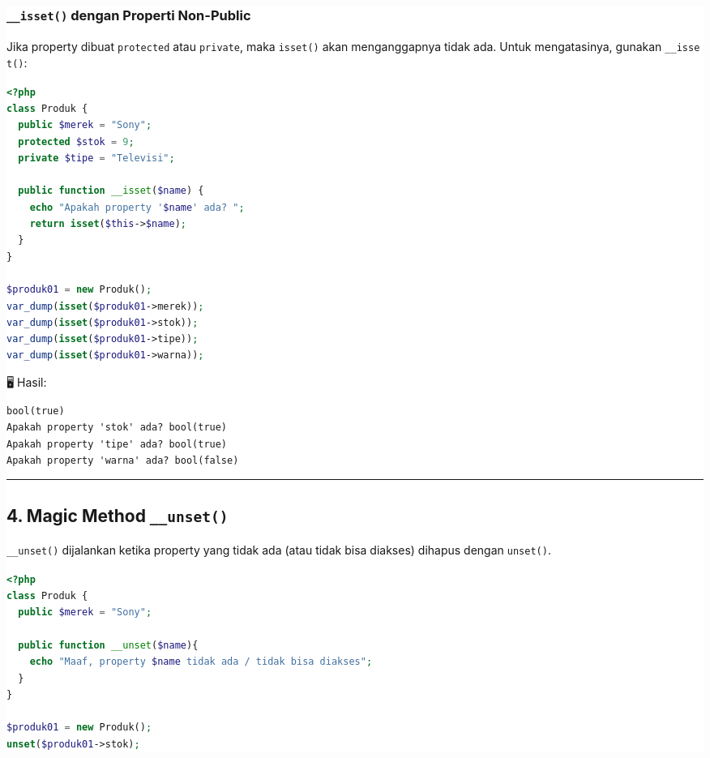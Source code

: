 
### `__isset()` dengan Properti Non-Public

Jika property dibuat `protected` atau `private`, maka `isset()` akan menganggapnya tidak ada.
Untuk mengatasinya, gunakan `__isset()`:

```php
<?php
class Produk {
  public $merek = "Sony";
  protected $stok = 9;
  private $tipe = "Televisi";

  public function __isset($name) {
    echo "Apakah property '$name' ada? ";
    return isset($this->$name);
  }
}

$produk01 = new Produk();
var_dump(isset($produk01->merek)); 
var_dump(isset($produk01->stok));  
var_dump(isset($produk01->tipe));  
var_dump(isset($produk01->warna));
```

🖥️ Hasil:

```
bool(true)
Apakah property 'stok' ada? bool(true)
Apakah property 'tipe' ada? bool(true)
Apakah property 'warna' ada? bool(false)
```

---

## 4. Magic Method `__unset()`

`__unset()` dijalankan ketika property yang tidak ada (atau tidak bisa diakses) dihapus dengan `unset()`.

```php
<?php
class Produk {
  public $merek = "Sony";

  public function __unset($name){
    echo "Maaf, property $name tidak ada / tidak bisa diakses";
  }
}

$produk01 = new Produk();
unset($produk01->stok);
```
